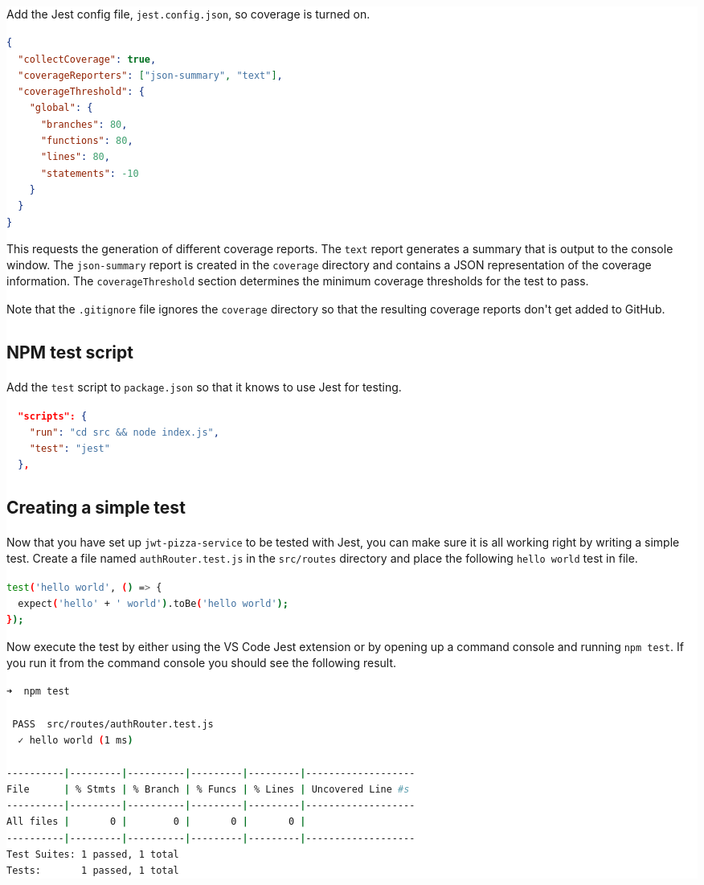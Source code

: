 Add the Jest config file, `jest.config.json`, so coverage is turned on.

```json
{
  "collectCoverage": true,
  "coverageReporters": ["json-summary", "text"],
  "coverageThreshold": {
    "global": {
      "branches": 80,
      "functions": 80,
      "lines": 80,
      "statements": -10
    }
  }
}
```

This requests the generation of different coverage reports. The `text` report generates a summary that is output to the console window. The `json-summary` report is created in the `coverage` directory and contains a JSON representation of the coverage information. The `coverageThreshold` section determines the minimum coverage thresholds for the test to pass.

Note that the `.gitignore` file ignores the `coverage` directory so that the resulting coverage reports don't get added to GitHub.

## NPM test script

Add the `test` script to `package.json` so that it knows to use Jest for testing.

```json
  "scripts": {
    "run": "cd src && node index.js",
    "test": "jest"
  },
```

## Creating a simple test

Now that you have set up `jwt-pizza-service` to be tested with Jest, you can make sure it is all working right by writing a simple test. Create a file named `authRouter.test.js` in the `src/routes` directory and place the following `hello world` test in file.

```sh
test('hello world', () => {
  expect('hello' + ' world').toBe('hello world');
});
```

Now execute the test by either using the VS Code Jest extension or by opening up a command console and running `npm test`. If you run it from the command console you should see the following result.

```sh
➜  npm test

 PASS  src/routes/authRouter.test.js
  ✓ hello world (1 ms)

----------|---------|----------|---------|---------|-------------------
File      | % Stmts | % Branch | % Funcs | % Lines | Uncovered Line #s
----------|---------|----------|---------|---------|-------------------
All files |       0 |        0 |       0 |       0 |
----------|---------|----------|---------|---------|-------------------
Test Suites: 1 passed, 1 total
Tests:       1 passed, 1 total
```
